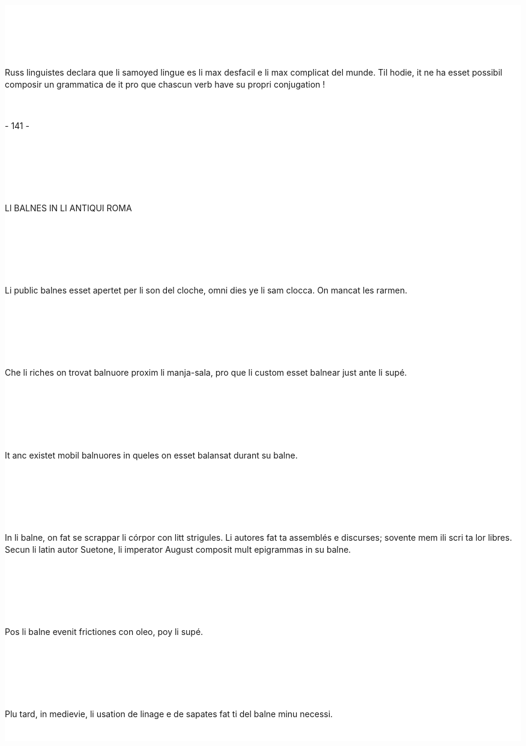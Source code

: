  

 

 

Russ linguistes declara que li samoyed lingue es li max desfacil e li
max complicat del munde. Til hodie, it ne ha esset possibil composir un
grammatica de it pro que chascun verb have su propri conjugation ! 

 

\- 141 - 

 

 

 

Ll BALNES IN LI ANTIQUI ROMA 

 

 

 

Li public balnes esset apertet per li son del cloche, omni dies ye li
sam clocca. On mancat les rarmen. 

 

 

 

Che li riches on trovat balnuore proxim li manja-sala, pro que li custom
esset balnear just ante li supé. 

 

 

 

It anc existet mobil balnuores in queles on esset balansat durant su
balne. 

 

 

 

In li balne, on fat se scrappar li córpor con litt strigules. Li autores
fat ta assemblés e discurses; sovente mem ili scri ta lor libres. Secun
li latin autor Suetone, li imperator August composit mult epigrammas in
su balne.

 

 

 

Pos li balne evenit frictiones con oleo, poy li supé. 

 

 

 

Plu tard, in medievie, li usation de linage e de sapates fat ti del
balne minu necessi. 

 